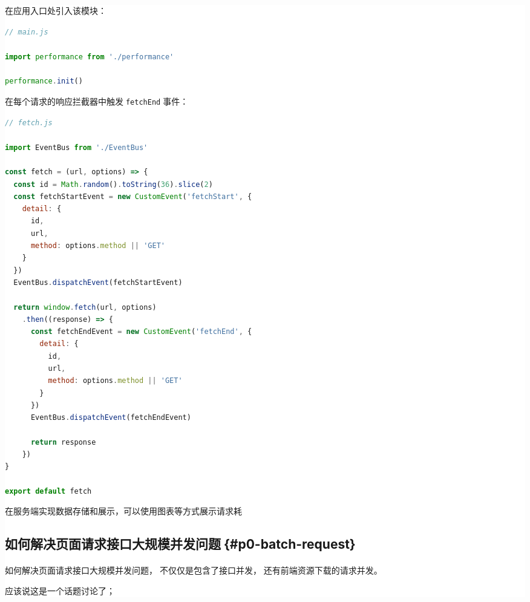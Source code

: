在应用入口处引入该模块：

```js
// main.js

import performance from './performance'

performance.init()
```

在每个请求的响应拦截器中触发 `fetchEnd` 事件：

```js
// fetch.js

import EventBus from './EventBus'

const fetch = (url, options) => {
  const id = Math.random().toString(36).slice(2)
  const fetchStartEvent = new CustomEvent('fetchStart', {
    detail: {
      id,
      url,
      method: options.method || 'GET'
    }
  })
  EventBus.dispatchEvent(fetchStartEvent)

  return window.fetch(url, options)
    .then((response) => {
      const fetchEndEvent = new CustomEvent('fetchEnd', {
        detail: {
          id,
          url,
          method: options.method || 'GET'
        }
      })
      EventBus.dispatchEvent(fetchEndEvent)

      return response
    })
}

export default fetch
```

在服务端实现数据存储和展示，可以使用图表等方式展示请求耗

## 如何解决页面请求接口大规模并发问题 {#p0-batch-request}

如何解决页面请求接口大规模并发问题， 不仅仅是包含了接口并发， 还有前端资源下载的请求并发。

应该说这是一个话题讨论了；
